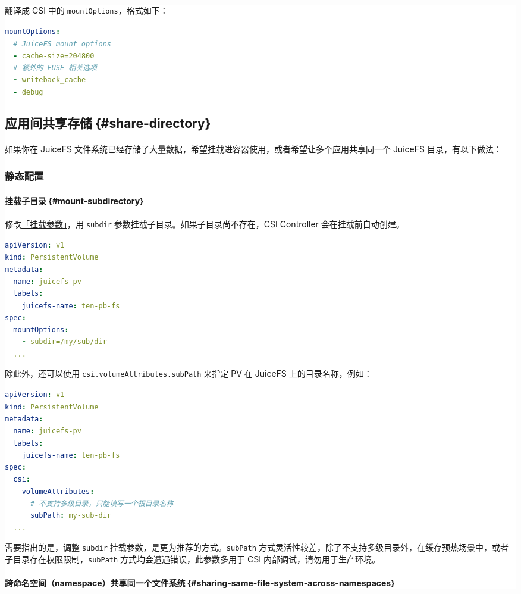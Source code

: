 翻译成 CSI 中的 `mountOptions`，格式如下：

```yaml
mountOptions:
  # JuiceFS mount options
  - cache-size=204800
  # 额外的 FUSE 相关选项
  - writeback_cache
  - debug
```

## 应用间共享存储 {#share-directory}

如果你在 JuiceFS 文件系统已经存储了大量数据，希望挂载进容器使用，或者希望让多个应用共享同一个 JuiceFS 目录，有以下做法：

### 静态配置

#### 挂载子目录 {#mount-subdirectory}

修改[「挂载参数」](#mount-options)，用 `subdir` 参数挂载子目录。如果子目录尚不存在，CSI Controller 会在挂载前自动创建。

```yaml {8-9}
apiVersion: v1
kind: PersistentVolume
metadata:
  name: juicefs-pv
  labels:
    juicefs-name: ten-pb-fs
spec:
  mountOptions:
    - subdir=/my/sub/dir
  ...
```

除此外，还可以使用 `csi.volumeAttributes.subPath` 来指定 PV 在 JuiceFS 上的目录名称，例如：

```yaml {10-11}
apiVersion: v1
kind: PersistentVolume
metadata:
  name: juicefs-pv
  labels:
    juicefs-name: ten-pb-fs
spec:
  csi:
    volumeAttributes:
      # 不支持多级目录，只能填写一个根目录名称
      subPath: my-sub-dir
  ...
```

需要指出的是，调整 `subdir` 挂载参数，是更为推荐的方式。`subPath` 方式灵活性较差，除了不支持多级目录外，在缓存预热场景中，或者子目录存在权限限制，`subPath` 方式均会遭遇错误，此参数多用于 CSI 内部调试，请勿用于生产环境。

#### 跨命名空间（namespace）共享同一个文件系统 {#sharing-same-file-system-across-namespaces}
